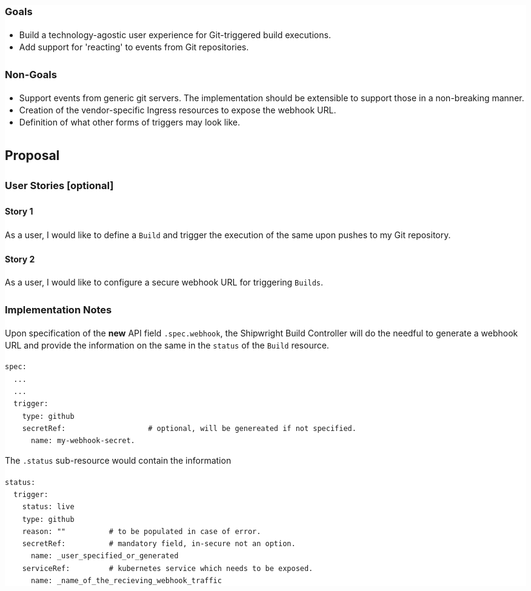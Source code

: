 
### Goals

* Build a technology-agostic user experience for Git-triggered build executions.
* Add support for 'reacting' to events from Git repositories.



### Non-Goals

* Support events from generic git servers. The implementation should be extensible to support those in a non-breaking manner.
* Creation of the vendor-specific Ingress resources to expose the webhook URL.
* Definition of what other forms of triggers may look like.


## Proposal


### User Stories [optional]


#### Story 1
As a user, I would like to define a `Build` and trigger the execution of the same upon pushes to my Git repository.

#### Story 2
As a user, I would like to configure a secure webhook URL for triggering `Builds`.


### Implementation Notes

Upon specification of the **new** API field `.spec.webhook`, the Shipwright Build Controller will do the needful to generate a webhook URL and 
provide the information on the same in the `status` of the `Build` resource.


```
spec:
  ...
  ...
  trigger:
    type: github
    secretRef:                   # optional, will be genereated if not specified.
      name: my-webhook-secret.  
```

The `.status` sub-resource would contain the information

```
status:
  trigger:
    status: live
    type: github
    reason: ""          # to be populated in case of error.
    secretRef:          # mandatory field, in-secure not an option.
      name: _user_specified_or_generated
    serviceRef:         # kubernetes service which needs to be exposed.
      name: _name_of_the_recieving_webhook_traffic  
```
